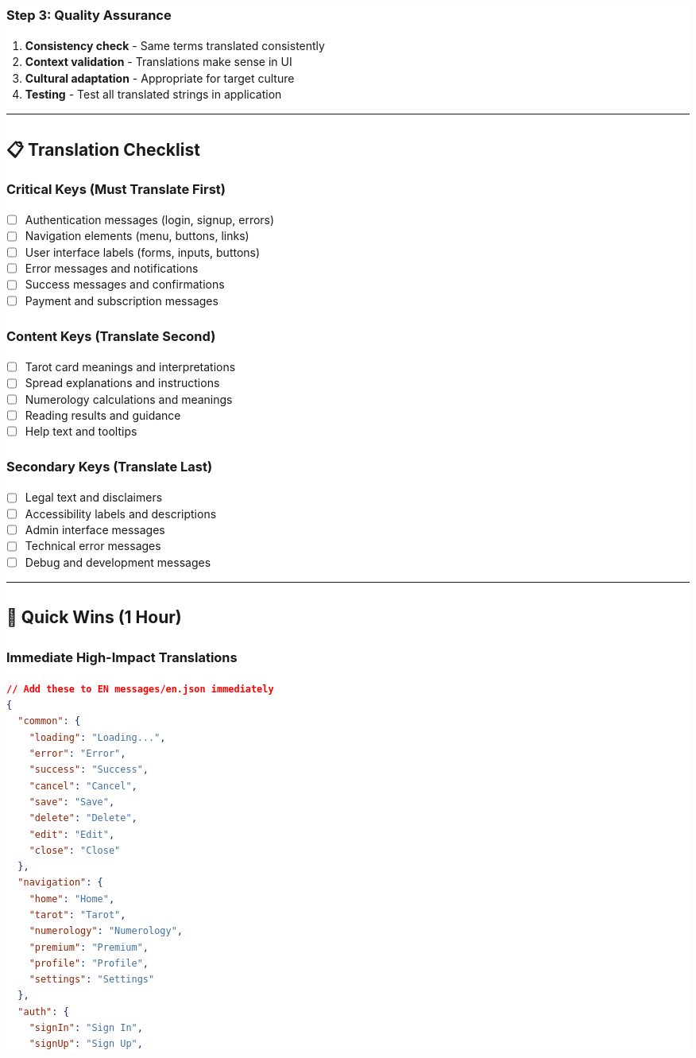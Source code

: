 ### Step 3: Quality Assurance
1. **Consistency check** - Same terms translated consistently
2. **Context validation** - Translations make sense in UI
3. **Cultural adaptation** - Appropriate for target culture
4. **Testing** - Test all translated strings in application

---

## 📋 Translation Checklist

### Critical Keys (Must Translate First)
- [ ] Authentication messages (login, signup, errors)
- [ ] Navigation elements (menu, buttons, links)
- [ ] User interface labels (forms, inputs, buttons)
- [ ] Error messages and notifications
- [ ] Success messages and confirmations
- [ ] Payment and subscription messages

### Content Keys (Translate Second)
- [ ] Tarot card meanings and interpretations
- [ ] Spread explanations and instructions
- [ ] Numerology calculations and meanings
- [ ] Reading results and guidance
- [ ] Help text and tooltips

### Secondary Keys (Translate Last)
- [ ] Legal text and disclaimers
- [ ] Accessibility labels and descriptions
- [ ] Admin interface messages
- [ ] Technical error messages
- [ ] Debug and development messages

---

## 🚀 Quick Wins (1 Hour)

### Immediate High-Impact Translations
```json
// Add these to EN messages/en.json immediately
{
  "common": {
    "loading": "Loading...",
    "error": "Error",
    "success": "Success",
    "cancel": "Cancel",
    "save": "Save",
    "delete": "Delete",
    "edit": "Edit",
    "close": "Close"
  },
  "navigation": {
    "home": "Home",
    "tarot": "Tarot", 
    "numerology": "Numerology",
    "premium": "Premium",
    "profile": "Profile",
    "settings": "Settings"
  },
  "auth": {
    "signIn": "Sign In",
    "signUp": "Sign Up",
```